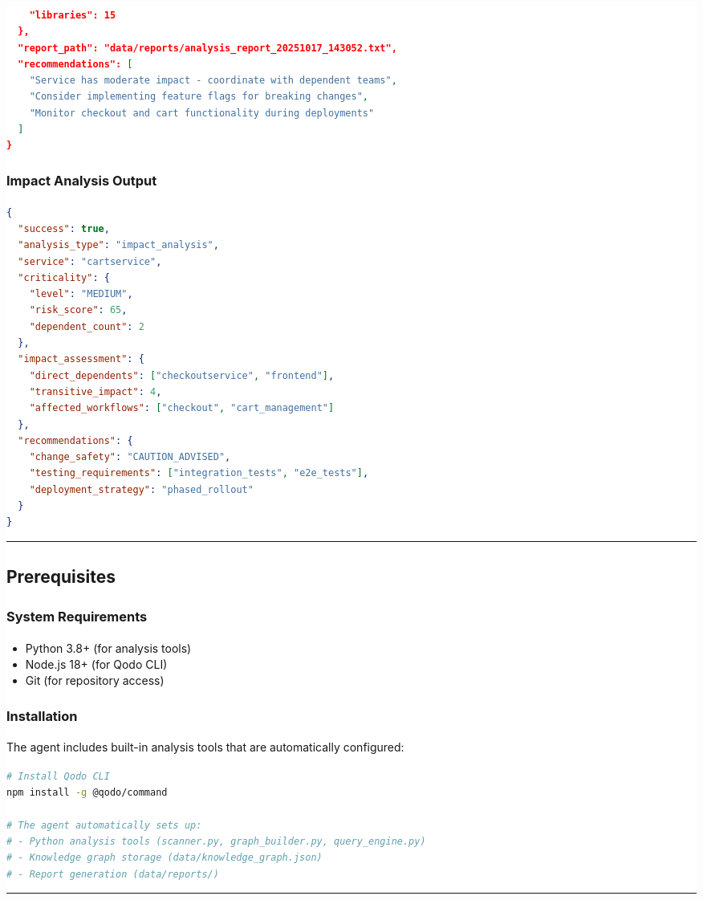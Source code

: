 ```json
    "libraries": 15
  },
  "report_path": "data/reports/analysis_report_20251017_143052.txt",
  "recommendations": [
    "Service has moderate impact - coordinate with dependent teams",
    "Consider implementing feature flags for breaking changes",
    "Monitor checkout and cart functionality during deployments"
  ]
}
```

### Impact Analysis Output
```json
{
  "success": true,
  "analysis_type": "impact_analysis",
  "service": "cartservice",
  "criticality": {
    "level": "MEDIUM",
    "risk_score": 65,
    "dependent_count": 2
  },
  "impact_assessment": {
    "direct_dependents": ["checkoutservice", "frontend"],
    "transitive_impact": 4,
    "affected_workflows": ["checkout", "cart_management"]
  },
  "recommendations": {
    "change_safety": "CAUTION_ADVISED",
    "testing_requirements": ["integration_tests", "e2e_tests"],
    "deployment_strategy": "phased_rollout"
  }
}
```

---

## Prerequisites

### System Requirements
- Python 3.8+ (for analysis tools)
- Node.js 18+ (for Qodo CLI)
- Git (for repository access)

### Installation

The agent includes built-in analysis tools that are automatically configured:

```bash
# Install Qodo CLI
npm install -g @qodo/command

# The agent automatically sets up:
# - Python analysis tools (scanner.py, graph_builder.py, query_engine.py)
# - Knowledge graph storage (data/knowledge_graph.json)
# - Report generation (data/reports/)
```

---